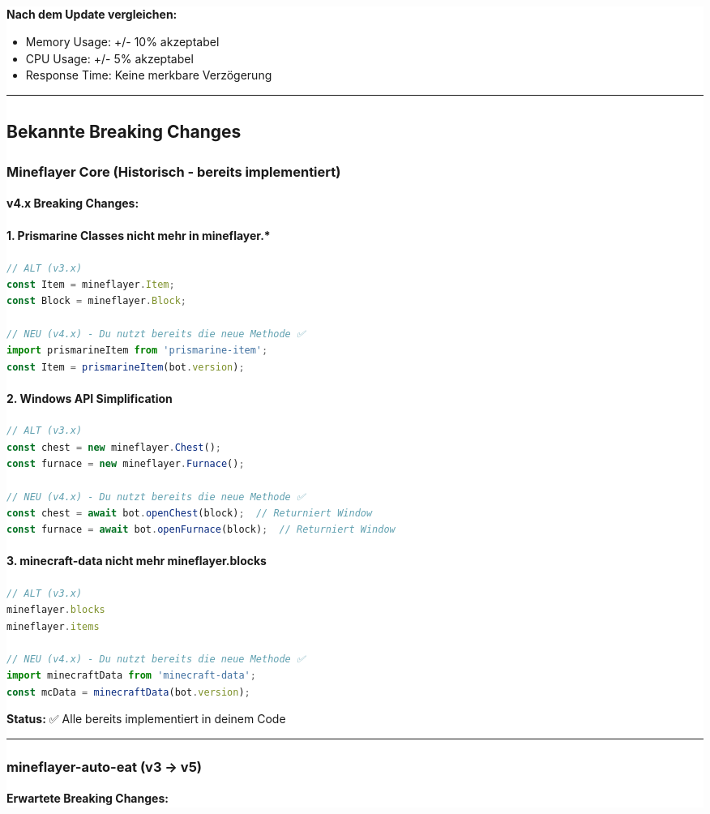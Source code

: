 **Nach dem Update vergleichen:**
- Memory Usage: +/- 10% akzeptabel
- CPU Usage: +/- 5% akzeptabel
- Response Time: Keine merkbare Verzögerung

---

## Bekannte Breaking Changes

### Mineflayer Core (Historisch - bereits implementiert)

**v4.x Breaking Changes:**

#### 1. Prismarine Classes nicht mehr in mineflayer.*
```javascript
// ALT (v3.x)
const Item = mineflayer.Item;
const Block = mineflayer.Block;

// NEU (v4.x) - Du nutzt bereits die neue Methode ✅
import prismarineItem from 'prismarine-item';
const Item = prismarineItem(bot.version);
```

#### 2. Windows API Simplification
```javascript
// ALT (v3.x)
const chest = new mineflayer.Chest();
const furnace = new mineflayer.Furnace();

// NEU (v4.x) - Du nutzt bereits die neue Methode ✅
const chest = await bot.openChest(block);  // Returniert Window
const furnace = await bot.openFurnace(block);  // Returniert Window
```

#### 3. minecraft-data nicht mehr mineflayer.blocks
```javascript
// ALT (v3.x)
mineflayer.blocks
mineflayer.items

// NEU (v4.x) - Du nutzt bereits die neue Methode ✅
import minecraftData from 'minecraft-data';
const mcData = minecraftData(bot.version);
```

**Status:** ✅ Alle bereits implementiert in deinem Code

---

### mineflayer-auto-eat (v3 → v5)

**Erwartete Breaking Changes:**
